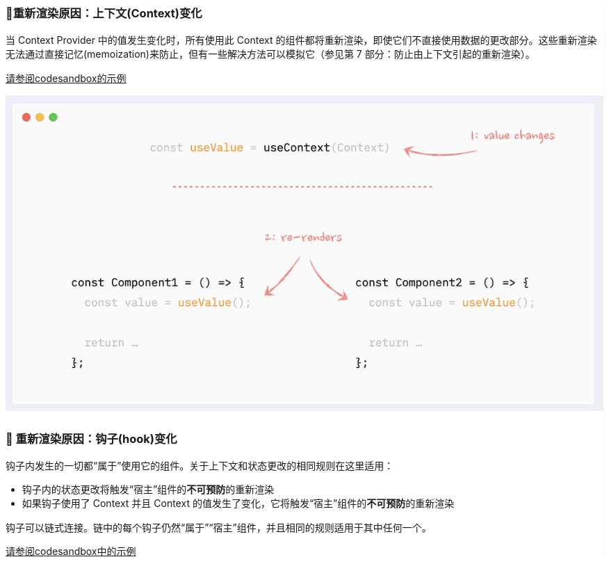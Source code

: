 ### 🧐重新渲染原因：上下文(Context)变化

当 Context Provider 中的值发生变化时，所有使用此 Context 的组件都将重新渲染，即使它们不直接使用数据的更改部分。这些重新渲染无法通过直接记忆(memoization)来防止，但有一些解决方法可以模拟它（参见第 7 部分：防止由上下文引起的重新渲染）。

[请参阅codesandbox的示例](https://codesandbox.io/s/part-2-3-re-render-because-of-context-i75lwh?file=/src/App.tsx)

![](../uploads/20220818/3.png)

### 🧐 重新渲染原因：钩子(hook)变化 

钩子内发生的一切都“属于”使用它的组件。关于上下文和状态更改的相同规则在这里适用：

- 钩子内的状态更改将触发“宿主”组件的**不可预防**的重新渲染
- 如果钩子使用了 Context 并且 Context 的值发生了变化，它将触发“宿主”组件的**不可预防**的重新渲染

钩子可以链式连接。链中的每个钩子仍然“属于”“宿主”组件，并且相同的规则适用于其中任何一个。

[请参阅codesandbox中的示例](https://codesandbox.io/s/part-2-4-re-render-because-of-hooks-5kpdrp?file=/src/App.tsx)

